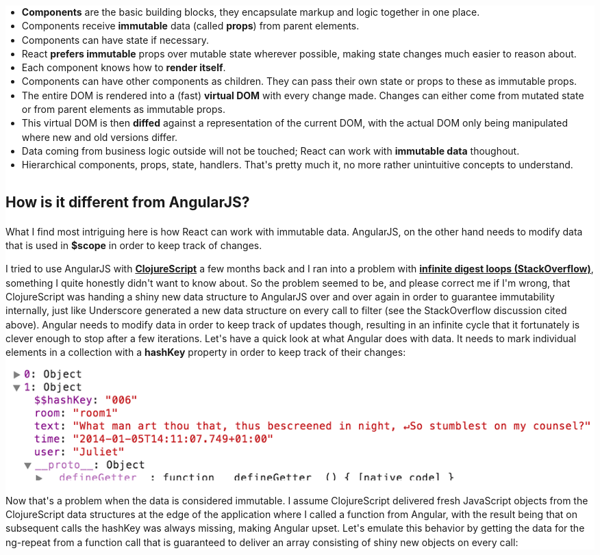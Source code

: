 + **Components** are the basic building blocks, they encapsulate markup and logic together in one place.
+ Components receive **immutable** data (called **props**) from parent elements.
+ Components can have state if necessary.
+ React **prefers immutable** props over mutable state wherever possible, making state changes much easier to reason about.
+ Each component knows how to **render itself**.
+ Components can have other components as children. They can pass their own state or props to these as immutable props. 
+ The entire DOM is rendered into a (fast) **virtual DOM** with every change made. Changes can either come from mutated state or from parent elements as immutable props.
+ This virtual DOM is then **diffed** against a representation of the current DOM, with the actual DOM only being manipulated where new and old versions differ.
+ Data coming from business logic outside will not be touched; React can work with **immutable data** thoughout.
+ Hierarchical components, props, state, handlers. That's pretty much it, no more rather unintuitive concepts to understand. 

## How is it different from AngularJS? 

What I find most intriguing here is how React can work with immutable data. AngularJS, on the other hand needs to modify data that is used in **$scope** in order to keep track of changes.

I tried to use AngularJS with **[ClojureScript](https://github.com/clojure/clojurescript)** a few months back and I ran into a problem with **[infinite digest loops (StackOverflow)](http://stackoverflow.com/questions/19863873/angularjs-infinite-digest-loop-when-no-scope-changes)**, something I quite honestly didn't want to know about. So the problem seemed to be, and please correct me if I'm wrong, that ClojureScript was handing a shiny new data structure to AngularJS over and over again in order to guarantee immutability internally, just like Underscore generated a new data structure on every call to filter (see the StackOverflow discussion cited above). Angular needs to modify data in order to keep track of updates though, resulting in an infinite cycle that it fortunately is clever enough to stop after a few iterations. Let's have a quick look at what Angular does with data. It needs to mark individual elements in a collection with a **hashKey** property in order to keep track of their changes:

![](../images/ng-hash-key.png)

Now that's a problem when the data is considered immutable. I assume ClojureScript delivered fresh JavaScript objects from the ClojureScript data structures at the edge of the application where I called a function from Angular, with the result being that on subsequent calls the hashKey was always missing, making Angular upset. Let's emulate this behavior by getting the data for the ng-repeat from a function call that is guaranteed to deliver an array consisting of shiny new objects on every call:
